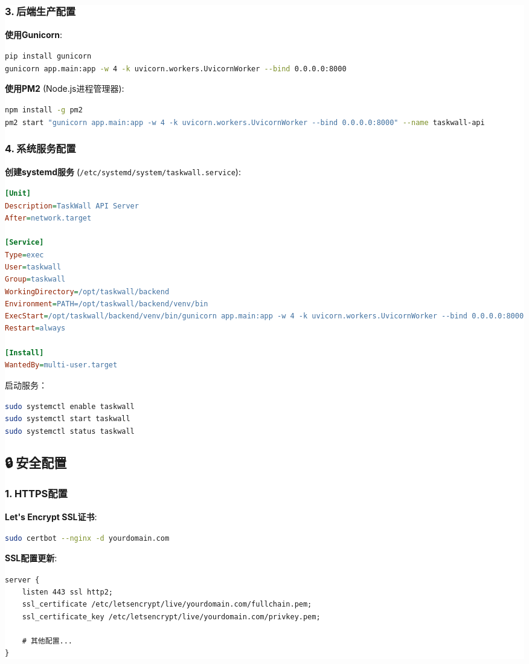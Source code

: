 ### 3. 后端生产配置

**使用Gunicorn**:
```bash
pip install gunicorn
gunicorn app.main:app -w 4 -k uvicorn.workers.UvicornWorker --bind 0.0.0.0:8000
```

**使用PM2** (Node.js进程管理器):
```bash
npm install -g pm2
pm2 start "gunicorn app.main:app -w 4 -k uvicorn.workers.UvicornWorker --bind 0.0.0.0:8000" --name taskwall-api
```

### 4. 系统服务配置

**创建systemd服务** (`/etc/systemd/system/taskwall.service`):
```ini
[Unit]
Description=TaskWall API Server
After=network.target

[Service]
Type=exec
User=taskwall
Group=taskwall
WorkingDirectory=/opt/taskwall/backend
Environment=PATH=/opt/taskwall/backend/venv/bin
ExecStart=/opt/taskwall/backend/venv/bin/gunicorn app.main:app -w 4 -k uvicorn.workers.UvicornWorker --bind 0.0.0.0:8000
Restart=always

[Install]
WantedBy=multi-user.target
```

启动服务：
```bash
sudo systemctl enable taskwall
sudo systemctl start taskwall
sudo systemctl status taskwall
```

## 🔒 安全配置

### 1. HTTPS配置

**Let's Encrypt SSL证书**:
```bash
sudo certbot --nginx -d yourdomain.com
```

**SSL配置更新**:
```nginx
server {
    listen 443 ssl http2;
    ssl_certificate /etc/letsencrypt/live/yourdomain.com/fullchain.pem;
    ssl_certificate_key /etc/letsencrypt/live/yourdomain.com/privkey.pem;
    
    # 其他配置...
}
```

